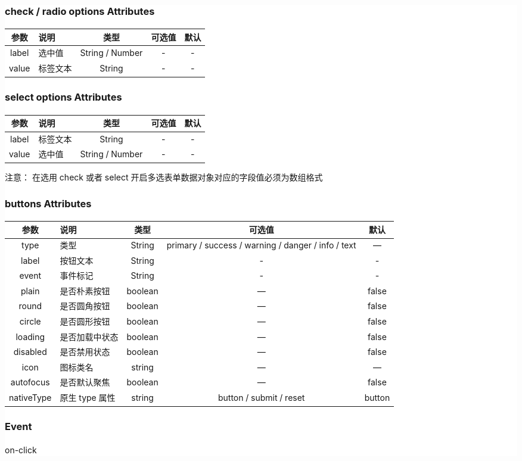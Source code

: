 ### check / radio options Attributes

| 参数  | 说明     |      类型       | 可选值 | 默认 |
| :---: | :------- | :-------------: | :----: | :--: |
| label | 选中值   | String / Number |   -    |  -   |
| value | 标签文本 |     String      |   -    |  -   |

### select options Attributes

| 参数  | 说明     |      类型       | 可选值 | 默认 |
| :---: | :------- | :-------------: | :----: | :--: |
| label | 标签文本 |     String      |   -    |  -   |
| value | 选中值   | String / Number |   -    |  -   |

注意： 在选用 check 或者 select 开启多选表单数据对象对应的字段值必须为数组格式

### buttons Attributes

|    参数    | 说明           |  类型   |                       可选值                       |  默认  |
| :--------: | :------------- | :-----: | :------------------------------------------------: | :----: |
|    type    | 类型           | String  | primary / success / warning / danger / info / text |   —    |
|   label    | 按钮文本       | String  |                         -                          |   -    |
|   event    | 事件标记       | String  |                         -                          |   -    |
|   plain    | 是否朴素按钮   | boolean |                         —                          | false  |
|   round    | 是否圆角按钮   | boolean |                         —                          | false  |
|   circle   | 是否圆形按钮   | boolean |                         —                          | false  |
|  loading   | 是否加载中状态 | boolean |                         —                          | false  |
|  disabled  | 是否禁用状态   | boolean |                         —                          | false  |
|    icon    | 图标类名       | string  |                         —                          |   —    |
| autofocus  | 是否默认聚焦   | boolean |                         —                          | false  |
| nativeType | 原生 type 属性 | string  |              button / submit / reset               | button |

### Event

on-click

